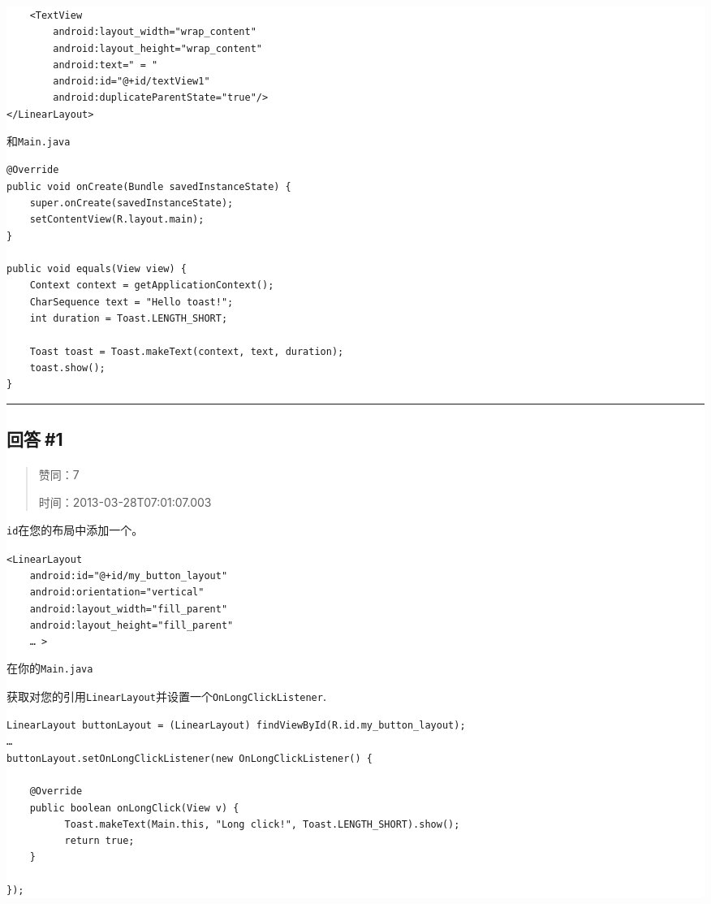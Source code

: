 ```
    <TextView
        android:layout_width="wrap_content"
        android:layout_height="wrap_content"
        android:text=" = "
        android:id="@+id/textView1"
        android:duplicateParentState="true"/>
</LinearLayout> 
```

和`Main.java`

```
@Override
public void onCreate(Bundle savedInstanceState) {
    super.onCreate(savedInstanceState);
    setContentView(R.layout.main);
}

public void equals(View view) {
    Context context = getApplicationContext();
    CharSequence text = "Hello toast!";
    int duration = Toast.LENGTH_SHORT;

    Toast toast = Toast.makeText(context, text, duration);
    toast.show();
} 
```

* * *

## 回答 #1

> 赞同：7
> 
> 时间：2013-03-28T07:01:07.003

`id`在您的布局中添加一个。

```
<LinearLayout
    android:id="@+id/my_button_layout"
    android:orientation="vertical"
    android:layout_width="fill_parent"
    android:layout_height="fill_parent"
    … > 
```

在你的`Main.java`

获取对您的引用`LinearLayout`并设置一个`OnLongClickListener`.

```
LinearLayout buttonLayout = (LinearLayout) findViewById(R.id.my_button_layout);
…
buttonLayout.setOnLongClickListener(new OnLongClickListener() {

    @Override
    public boolean onLongClick(View v) {
          Toast.makeText(Main.this, "Long click!", Toast.LENGTH_SHORT).show();
          return true;
    }

}); 
```
